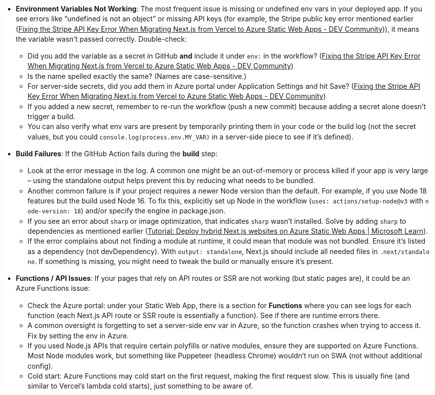 - **Environment Variables Not Working**: The most frequent issue is missing or undefined env vars in your deployed app. If you see errors like “undefined is not an object” or missing API keys (for example, the Stripe public key error mentioned earlier ([Fixing the Stripe API Key Error When Migrating Next.js from Vercel to Azure Static Web Apps \- DEV Community](https://dev.to/rajeshkumaryadavdotcom/fixing-the-stripe-api-key-error-when-migrating-nextjs-from-vercel-to-azure-static-web-apps-3e7l#:~:text=Vercel%3A%20Automatically%20injects%20environment%20variables,to%20the%20GitHub%20Actions%20workflow))), it means the variable wasn’t passed correctly. Double-check:  
    
  - Did you add the variable as a secret in GitHub **and** include it under `env:` in the workflow? ([Fixing the Stripe API Key Error When Migrating Next.js from Vercel to Azure Static Web Apps \- DEV Community](https://dev.to/rajeshkumaryadavdotcom/fixing-the-stripe-api-key-error-when-migrating-nextjs-from-vercel-to-azure-static-web-apps-3e7l#:~:text=Vercel%3A%20Automatically%20injects%20environment%20variables,to%20the%20GitHub%20Actions%20workflow))  
  - Is the name spelled exactly the same? (Names are case-sensitive.)  
  - For server-side secrets, did you add them in Azure portal under Application Settings and hit Save? ([Fixing the Stripe API Key Error When Migrating Next.js from Vercel to Azure Static Web Apps \- DEV Community](https://dev.to/rajeshkumaryadavdotcom/fixing-the-stripe-api-key-error-when-migrating-nextjs-from-vercel-to-azure-static-web-apps-3e7l#:~:text=Access%20Configuration%3A))  
  - If you added a new secret, remember to re-run the workflow (push a new commit) because adding a secret alone doesn’t trigger a build.  
  - You can also verify what env vars are present by temporarily printing them in your code or the build log (not the secret values, but you could `console.log(process.env.MY_VAR)` in a server-side piece to see if it’s defined).


- **Build Failures**: If the GitHub Action fails during the **build** step:  
    
  - Look at the error message in the log. A common one might be an out-of-memory or process killed if your app is very large – using the standalone output helps prevent this by reducing what needs to be bundled.  
  - Another common failure is if your project requires a newer Node version than the default. For example, if you use Node 18 features but the build used Node 16\. To fix this, explicitly set up Node in the workflow (`uses: actions/setup-node@v3` with `node-version: 18`) and/or specify the engine in package.json.  
  - If you see an error about `sharp` or image optimization, that indicates `sharp` wasn’t installed. Solve by adding `sharp` to dependencies as mentioned earlier ([Tutorial: Deploy hybrid Next.js websites on Azure Static Web Apps | Microsoft Learn](https://learn.microsoft.com/en-us/azure/static-web-apps/deploy-nextjs-hybrid#:~:text=Web%20Apps%20does%20not%20remove,Image%20caching%20isn%27t%20supported)).  
  - If the error complains about not finding a module at runtime, it could mean that module was not bundled. Ensure it’s listed as a dependency (not devDependency). With `output: standalone`, Next.js should include all needed files in `.next/standalone`. If something is missing, you might need to tweak the build or manually ensure it’s present.


- **Functions / API Issues**: If your pages that rely on API routes or SSR are not working (but static pages are), it could be an Azure Functions issue:  
    
  - Check the Azure portal: under your Static Web App, there is a section for **Functions** where you can see logs for each function (each Next.js API route or SSR route is essentially a function). See if there are runtime errors there.  
  - A common oversight is forgetting to set a server-side env var in Azure, so the function crashes when trying to access it. Fix by setting the env in Azure.  
  - If you used Node.js APIs that require certain polyfills or native modules, ensure they are supported on Azure Functions. Most Node modules work, but something like Puppeteer (headless Chrome) wouldn’t run on SWA (not without additional config).  
  - Cold start: Azure Functions may cold start on the first request, making the first request slow. This is usually fine (and similar to Vercel’s lambda cold starts), just something to be aware of.
